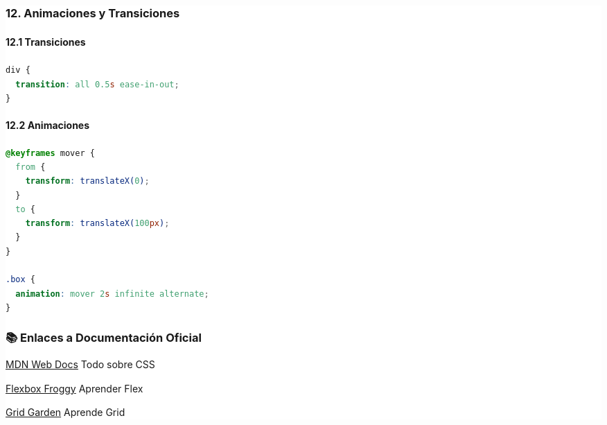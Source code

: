 ### 12. Animaciones y Transiciones

#### 12.1 Transiciones

```css
div {
  transition: all 0.5s ease-in-out;
}
```

#### 12.2 Animaciones

```css
@keyframes mover {
  from {
    transform: translateX(0);
  }
  to {
    transform: translateX(100px);
  }
}

.box {
  animation: mover 2s infinite alternate;
}
```

### 📚 Enlaces a Documentación Oficial

[MDN Web Docs](https://developer.mozilla.org/es/docs/Web/CSS) Todo sobre CSS

[Flexbox Froggy](https://flexboxfroggy.com/#es) Aprender Flex

[Grid Garden](https://cssgridgarden.com/#es) Aprende Grid
